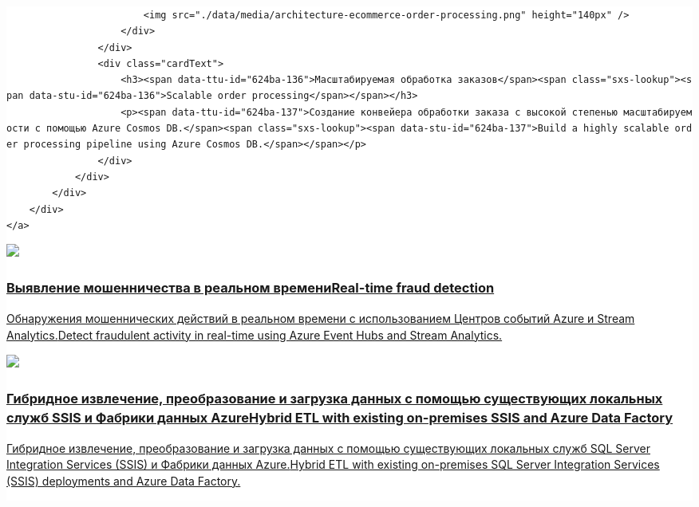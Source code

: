                             <img src="./data/media/architecture-ecommerce-order-processing.png" height="140px" />
                        </div>
                    </div>
                    <div class="cardText">
                        <h3><span data-ttu-id="624ba-136">Масштабируемая обработка заказов</span><span class="sxs-lookup"><span data-stu-id="624ba-136">Scalable order processing</span></span></h3>
                        <p><span data-ttu-id="624ba-137">Создание конвейера обработки заказа с высокой степенью масштабируемости с помощью Azure Cosmos DB.</span><span class="sxs-lookup"><span data-stu-id="624ba-137">Build a highly scalable order processing pipeline using Azure Cosmos DB.</span></span></p>
                    </div>
                </div>
            </div>
        </div>
    </a>
</li>
<li style="display: flex; flex-direction: column;">
    <a href="./data/fraud-detection.md" style="display: flex; flex-direction: column; flex: 1 0 auto;">
        <div class="cardSize" style="flex: 1 0 auto; display: flex;">
            <div class="cardPadding" style="display: flex;">
                <div class="card">
                    <div class="cardImageOuter">
                        <div class="cardImage">
                            <img src="./data/media/architecture-fraud-detection.png" height="140px" />
                        </div>
                    </div>
                    <div class="cardText">
                        <h3><span data-ttu-id="624ba-138">Выявление мошенничества в реальном времени</span><span class="sxs-lookup"><span data-stu-id="624ba-138">Real-time fraud detection</span></span></h3>
                        <p><span data-ttu-id="624ba-139">Обнаружения мошеннических действий в реальном времени с использованием Центров событий Azure и Stream Analytics.</span><span class="sxs-lookup"><span data-stu-id="624ba-139">Detect fraudulent activity in real-time using Azure Event Hubs and Stream Analytics.</span></span></p>
                    </div>
                </div>
            </div>
        </div>
    </a>
</li>
<li style="display: flex; flex-direction: column;">
    <a href="./data/hybrid-etl-with-adf.md" style="display: flex; flex-direction: column; flex: 1 0 auto;">
        <div class="cardSize" style="flex: 1 0 auto; display: flex;">
            <div class="cardPadding" style="display: flex;">
                <div class="card">
                    <div class="cardImageOuter">
                        <div class="cardImage">
                            <img src="./data/media/architecture-diagram-hybrid-etl-with-adf.png" height="140px" />
                        </div>
                    </div>
                    <div class="cardText">
                        <h3><span data-ttu-id="624ba-140">Гибридное извлечение, преобразование и загрузка данных с помощью существующих локальных служб SSIS и Фабрики данных Azure</span><span class="sxs-lookup"><span data-stu-id="624ba-140">Hybrid ETL with existing on-premises SSIS and Azure Data Factory</span></span></h3>
                        <p><span data-ttu-id="624ba-141">Гибридное извлечение, преобразование и загрузка данных с помощью существующих локальных служб SQL Server Integration Services (SSIS) и Фабрики данных Azure.</span><span class="sxs-lookup"><span data-stu-id="624ba-141">Hybrid ETL with existing on-premises SQL Server Integration Services (SSIS) deployments and Azure Data Factory.</span></span></p>
                    </div>
                </div>
            </div>
        </div>